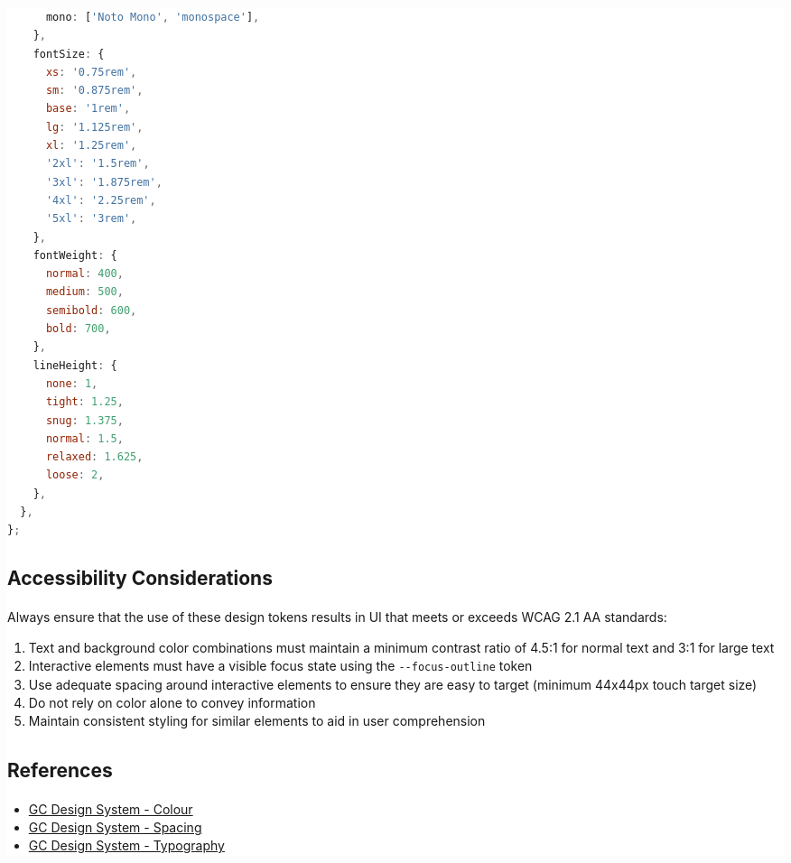 ```js
      mono: ['Noto Mono', 'monospace'],
    },
    fontSize: {
      xs: '0.75rem',
      sm: '0.875rem',
      base: '1rem',
      lg: '1.125rem',
      xl: '1.25rem',
      '2xl': '1.5rem',
      '3xl': '1.875rem',
      '4xl': '2.25rem',
      '5xl': '3rem',
    },
    fontWeight: {
      normal: 400,
      medium: 500,
      semibold: 600,
      bold: 700,
    },
    lineHeight: {
      none: 1,
      tight: 1.25,
      snug: 1.375,
      normal: 1.5,
      relaxed: 1.625,
      loose: 2,
    },
  },
};
```

## Accessibility Considerations

Always ensure that the use of these design tokens results in UI that meets or exceeds WCAG 2.1 AA standards:

1. Text and background color combinations must maintain a minimum contrast ratio of 4.5:1 for normal text and 3:1 for large text
2. Interactive elements must have a visible focus state using the `--focus-outline` token
3. Use adequate spacing around interactive elements to ensure they are easy to target (minimum 44x44px touch target size)
4. Do not rely on color alone to convey information
5. Maintain consistent styling for similar elements to aid in user comprehension

## References

- [GC Design System - Colour](https://design-system.alpha.canada.ca/en/styles/colour/)
- [GC Design System - Spacing](https://design-system.alpha.canada.ca/en/styles/spacing/)
- [GC Design System - Typography](https://design-system.alpha.canada.ca/en/styles/typography/)
